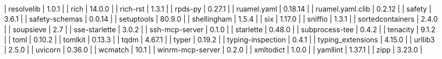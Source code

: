 | resolvelib | 1.0.1 |
| rich | 14.0.0 |
| rich-rst | 1.3.1 |
| rpds-py | 0.27.1 |
| ruamel.yaml | 0.18.14 |
| ruamel.yaml.clib | 0.2.12 |
| safety | 3.6.1 |
| safety-schemas | 0.0.14 |
| setuptools | 80.9.0 |
| shellingham | 1.5.4 |
| six | 1.17.0 |
| sniffio | 1.3.1 |
| sortedcontainers | 2.4.0 |
| soupsieve | 2.7 |
| sse-starlette | 3.0.2 |
| ssh-mcp-server | 0.1.0 |
| starlette | 0.48.0 |
| subprocess-tee | 0.4.2 |
| tenacity | 9.1.2 |
| toml | 0.10.2 |
| tomlkit | 0.13.3 |
| tqdm | 4.67.1 |
| typer | 0.19.2 |
| typing-inspection | 0.4.1 |
| typing_extensions | 4.15.0 |
| urllib3 | 2.5.0 |
| uvicorn | 0.36.0 |
| wcmatch | 10.1 |
| winrm-mcp-server | 0.2.0 |
| xmltodict | 1.0.0 |
| yamllint | 1.37.1 |
| zipp | 3.23.0 |
